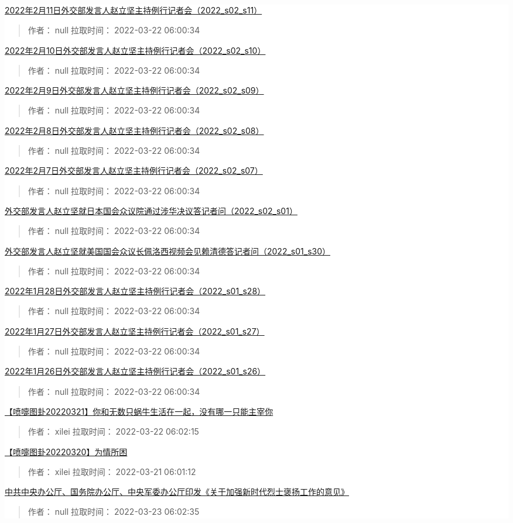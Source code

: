  [2022年2月11日外交部发言人赵立坚主持例行记者会（2022_s02_s11）](https://www.mfa.gov.cn/web/wjdt_674879/fyrbt_674889/202202/t20220211_10641427.shtml)

> 作者： null  拉取时间： 2022-03-22 06:00:34

 [2022年2月10日外交部发言人赵立坚主持例行记者会（2022_s02_s10）](https://www.mfa.gov.cn/web/wjdt_674879/fyrbt_674889/202202/t20220210_10640920.shtml)

> 作者： null  拉取时间： 2022-03-22 06:00:34

 [2022年2月9日外交部发言人赵立坚主持例行记者会（2022_s02_s09）](https://www.mfa.gov.cn/web/wjdt_674879/fyrbt_674889/202202/t20220209_10640532.shtml)

> 作者： null  拉取时间： 2022-03-22 06:00:34

 [2022年2月8日外交部发言人赵立坚主持例行记者会（2022_s02_s08）](https://www.mfa.gov.cn/web/wjdt_674879/fyrbt_674889/202202/t20220208_10640207.shtml)

> 作者： null  拉取时间： 2022-03-22 06:00:34

 [2022年2月7日外交部发言人赵立坚主持例行记者会（2022_s02_s07）](https://www.mfa.gov.cn/web/wjdt_674879/fyrbt_674889/202202/t20220207_10639812.shtml)

> 作者： null  拉取时间： 2022-03-22 06:00:34

 [外交部发言人赵立坚就日本国会众议院通过涉华决议答记者问（2022_s02_s01）](https://www.mfa.gov.cn/web/wjdt_674879/fyrbt_674889/202202/t20220201_10638099.shtml)

> 作者： null  拉取时间： 2022-03-22 06:00:34

 [外交部发言人赵立坚就美国国会众议长佩洛西视频会见赖清德答记者问（2022_s01_s30）](https://www.mfa.gov.cn/web/wjdt_674879/fyrbt_674889/202201/t20220130_10637412.shtml)

> 作者： null  拉取时间： 2022-03-22 06:00:34

 [2022年1月28日外交部发言人赵立坚主持例行记者会（2022_s01_s28）](https://www.mfa.gov.cn/web/wjdt_674879/fyrbt_674889/202201/t20220128_10636086.shtml)

> 作者： null  拉取时间： 2022-03-22 06:00:34

 [2022年1月27日外交部发言人赵立坚主持例行记者会（2022_s01_s27）](https://www.mfa.gov.cn/web/wjdt_674879/fyrbt_674889/202201/t20220127_10635286.shtml)

> 作者： null  拉取时间： 2022-03-22 06:00:34

 [2022年1月26日外交部发言人赵立坚主持例行记者会（2022_s01_s26）](https://www.mfa.gov.cn/web/wjdt_674879/fyrbt_674889/202201/t20220126_10634275.shtml)

> 作者： null  拉取时间： 2022-03-22 06:00:34

 [【喷嚏图卦20220321】你和无数只蜗牛生活在一起，没有哪一只能主宰你](https://www.dapenti.com/blog/more.asp?name=xilei&id=163492)

> 作者： xilei  拉取时间： 2022-03-22 06:02:15

 [【喷嚏图卦20220320】为情所困](https://www.dapenti.com/blog/more.asp?name=xilei&id=163473)

> 作者： xilei  拉取时间： 2022-03-21 06:01:12

 [中共中央办公厅、国务院办公厅、中央军委办公厅印发《关于加强新时代烈士褒扬工作的意见》](http://www.gov.cn/zhengce/2022-03/22/content_5680612.htm)

> 作者： null  拉取时间： 2022-03-23 06:02:35
